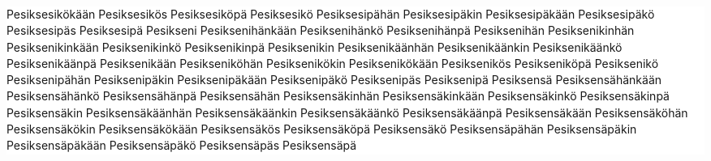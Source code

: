 Pesiksesikökään
Pesiksesikös
Pesiksesiköpä
Pesiksesikö
Pesiksesipähän
Pesiksesipäkin
Pesiksesipäkään
Pesiksesipäkö
Pesiksesipäs
Pesiksesipä
Pesikseni
Pesiksenihänkään
Pesiksenihänkö
Pesiksenihänpä
Pesiksenihän
Pesiksenikinhän
Pesiksenikinkään
Pesiksenikinkö
Pesiksenikinpä
Pesiksenikin
Pesiksenikäänhän
Pesiksenikäänkin
Pesiksenikäänkö
Pesiksenikäänpä
Pesiksenikään
Pesikseniköhän
Pesiksenikökin
Pesiksenikökään
Pesiksenikös
Pesikseniköpä
Pesiksenikö
Pesiksenipähän
Pesiksenipäkin
Pesiksenipäkään
Pesiksenipäkö
Pesiksenipäs
Pesiksenipä
Pesiksensä
Pesiksensähänkään
Pesiksensähänkö
Pesiksensähänpä
Pesiksensähän
Pesiksensäkinhän
Pesiksensäkinkään
Pesiksensäkinkö
Pesiksensäkinpä
Pesiksensäkin
Pesiksensäkäänhän
Pesiksensäkäänkin
Pesiksensäkäänkö
Pesiksensäkäänpä
Pesiksensäkään
Pesiksensäköhän
Pesiksensäkökin
Pesiksensäkökään
Pesiksensäkös
Pesiksensäköpä
Pesiksensäkö
Pesiksensäpähän
Pesiksensäpäkin
Pesiksensäpäkään
Pesiksensäpäkö
Pesiksensäpäs
Pesiksensäpä
